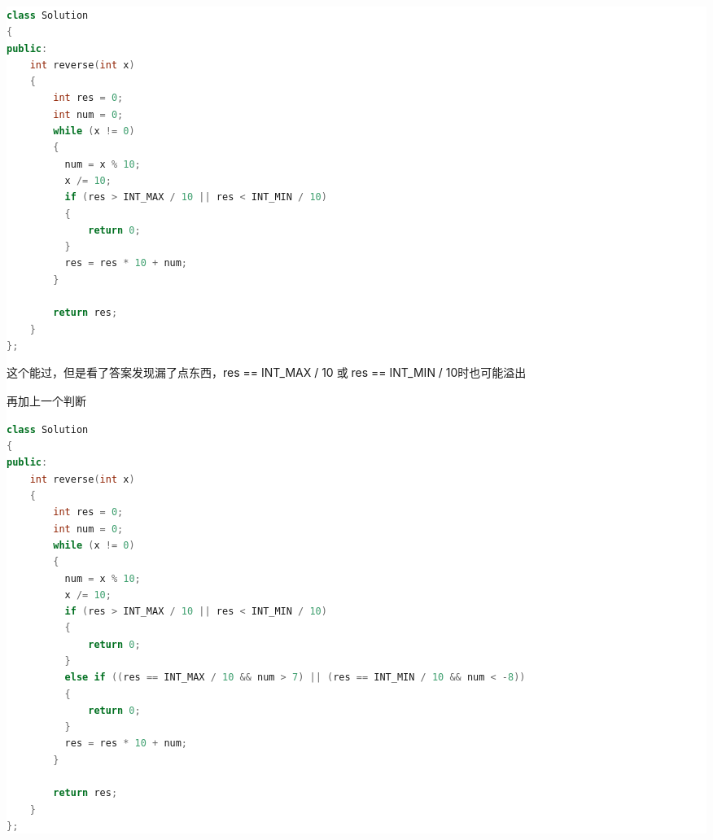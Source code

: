   ```c++
  class Solution 
  {
  public:
      int reverse(int x) 
      {
          int res = 0;
          int num = 0;
          while (x != 0)
          {
          	num = x % 10;
          	x /= 10;
          	if (res > INT_MAX / 10 || res < INT_MIN / 10)
          	{
          		return 0;
          	}
          	res = res * 10 + num;
          }
  
          return res;
      }
  };
  ```

  这个能过，但是看了答案发现漏了点东西，res == INT_MAX / 10 或 res == INT_MIN / 10时也可能溢出

  再加上一个判断

  ```c++
  class Solution 
  {
  public:
      int reverse(int x) 
      {
          int res = 0;
          int num = 0;
          while (x != 0)
          {
          	num = x % 10;
          	x /= 10;
          	if (res > INT_MAX / 10 || res < INT_MIN / 10)
          	{
          		return 0;
          	}
          	else if ((res == INT_MAX / 10 && num > 7) || (res == INT_MIN / 10 && num < -8))
          	{
          		return 0;
          	}
          	res = res * 10 + num;
          }
  
          return res;
      }
  };
  ```
